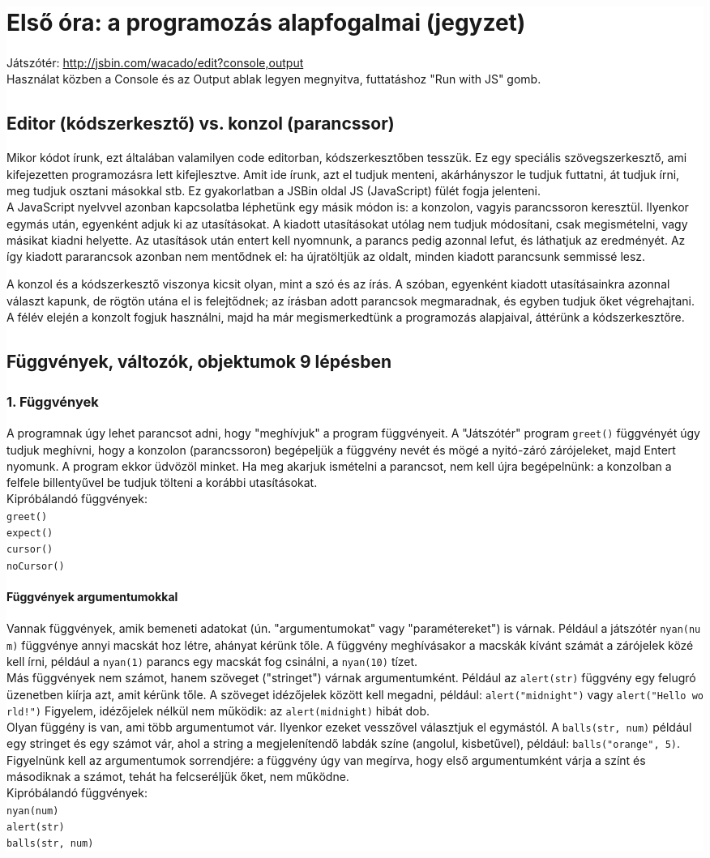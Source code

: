 # Első óra: a programozás alapfogalmai (jegyzet)

Játszótér: http://jsbin.com/wacado/edit?console,output  
Használat közben a Console és az Output ablak legyen megnyitva, futtatáshoz "Run with JS" gomb.  

## Editor (kódszerkesztő) vs. konzol (parancssor)

Mikor kódot írunk, ezt általában valamilyen code editorban, kódszerkesztőben tesszük. Ez egy speciális szövegszerkesztő, ami kifejezetten programozásra lett kifejlesztve. Amit ide írunk, azt el tudjuk menteni, akárhányszor le tudjuk futtatni, át tudjuk írni, meg tudjuk osztani másokkal stb. Ez gyakorlatban a JSBin oldal JS (JavaScript) fülét fogja jelenteni.   
A JavaScript nyelvvel azonban kapcsolatba léphetünk egy másik módon is: a konzolon, vagyis parancssoron keresztül. Ilyenkor egymás után, egyenként adjuk ki az utasításokat. A kiadott utasításokat utólag nem tudjuk módosítani, csak megismételni, vagy másikat kiadni helyette. Az utasítások után entert kell nyomnunk, a parancs pedig azonnal lefut, és láthatjuk az eredményét. Az így kiadott pararancsok azonban nem mentődnek el: ha újratöltjük az oldalt, minden kiadott parancsunk semmissé lesz.  

A konzol és a kódszerkesztő viszonya kicsit olyan, mint a szó és az írás. A szóban, egyenként kiadott utasításainkra azonnal választ kapunk, de rögtön utána el is felejtődnek; az írásban adott parancsok megmaradnak, és egyben tudjuk őket végrehajtani.  
A félév elején a konzolt fogjuk használni, majd ha már megismerkedtünk a programozás alapjaival, áttérünk a kódszerkesztőre.  

## Függvények, változók, objektumok 9 lépésben

### 1. Függvények
A programnak úgy lehet parancsot adni, hogy "meghívjuk" a program függvényeit. A "Játszótér" program `greet()` függvényét úgy tudjuk meghívni, hogy a konzolon (parancssoron) begépeljük a függvény nevét és mögé a nyitó-záró zárójeleket, majd Entert nyomunk. A program ekkor üdvözöl minket. 
Ha meg akarjuk ismételni a parancsot, nem kell újra begépelnünk: a konzolban a felfele billentyűvel be tudjuk tölteni a korábbi utasításokat.  
Kipróbálandó függvények:  
`greet()`  
`expect()`  
`cursor()`  
`noCursor()`  

#### Függvények argumentumokkal
Vannak függvények, amik bemeneti adatokat (ún. "argumentumokat" vagy "paramétereket") is várnak. Például a játszótér `nyan(num)` függvénye annyi macskát hoz létre, ahányat kérünk tőle. A függvény meghívásakor a macskák kívánt számát a zárójelek közé kell írni, például a `nyan(1)` parancs egy macskát fog csinálni, a `nyan(10)` tízet.  
Más függvények nem számot, hanem szöveget ("stringet") várnak argumentumként. Például az `alert(str)` függvény egy felugró üzenetben kiírja azt, amit kérünk tőle. A szöveget idézőjelek között kell megadni, például: `alert("midnight")` vagy `alert("Hello world!")` Figyelem, idézőjelek nélkül nem működik: az `alert(midnight)` hibát dob.  
Olyan függény is van, ami több argumentumot vár. Ilyenkor ezeket vesszővel választjuk el egymástól. A `balls(str, num)` például egy stringet és egy számot vár, ahol a string a megjelenítendő labdák színe (angolul, kisbetűvel), például: `balls("orange", 5)`. Figyelnünk kell az argumentumok sorrendjére: a függvény úgy van megírva, hogy első argumentumként várja a színt és másodiknak a számot, tehát ha felcseréljük őket, nem működne.  
Kipróbálandó függvények:  
`nyan(num)`  
`alert(str)`  
`balls(str, num)`  
